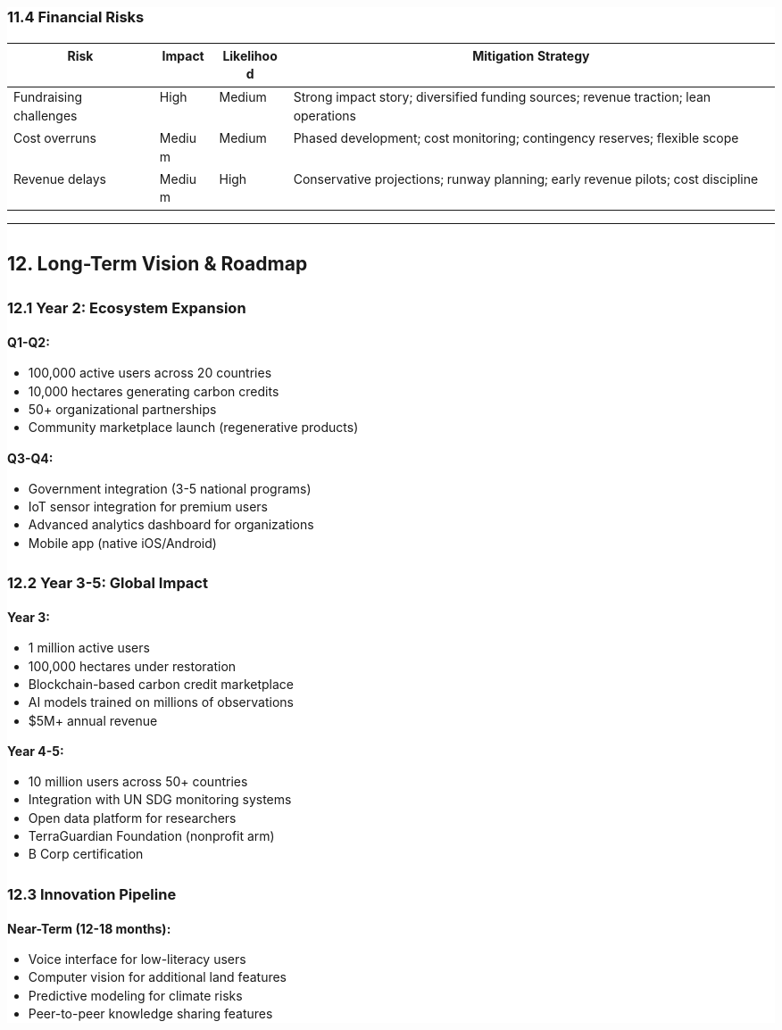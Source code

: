 ### 11.4 Financial Risks

| Risk | Impact | Likelihood | Mitigation Strategy |
|------|--------|-----------|---------------------|
| Fundraising challenges | High | Medium | Strong impact story; diversified funding sources; revenue traction; lean operations |
| Cost overruns | Medium | Medium | Phased development; cost monitoring; contingency reserves; flexible scope |
| Revenue delays | Medium | High | Conservative projections; runway planning; early revenue pilots; cost discipline |

---

## 12. Long-Term Vision & Roadmap

### 12.1 Year 2: Ecosystem Expansion

**Q1-Q2:**
- 100,000 active users across 20 countries
- 10,000 hectares generating carbon credits
- 50+ organizational partnerships
- Community marketplace launch (regenerative products)

**Q3-Q4:**
- Government integration (3-5 national programs)
- IoT sensor integration for premium users
- Advanced analytics dashboard for organizations
- Mobile app (native iOS/Android)

### 12.2 Year 3-5: Global Impact

**Year 3:**
- 1 million active users
- 100,000 hectares under restoration
- Blockchain-based carbon credit marketplace
- AI models trained on millions of observations
- $5M+ annual revenue

**Year 4-5:**
- 10 million users across 50+ countries
- Integration with UN SDG monitoring systems
- Open data platform for researchers
- TerraGuardian Foundation (nonprofit arm)
- B Corp certification

### 12.3 Innovation Pipeline

**Near-Term (12-18 months):**
- Voice interface for low-literacy users
- Computer vision for additional land features
- Predictive modeling for climate risks
- Peer-to-peer knowledge sharing features
